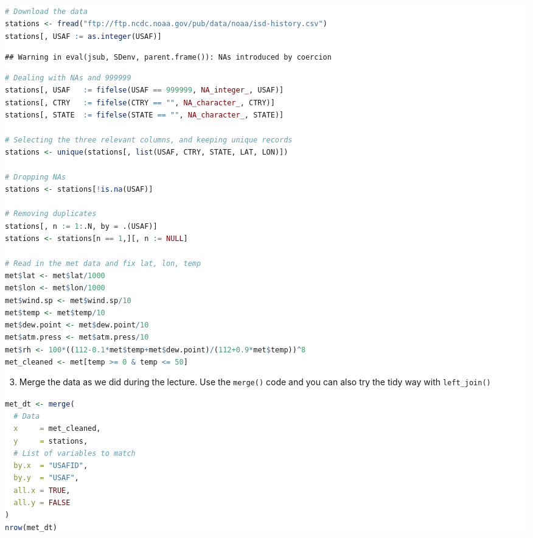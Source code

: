 ``` r
# Download the data
stations <- fread("ftp://ftp.ncdc.noaa.gov/pub/data/noaa/isd-history.csv")
stations[, USAF := as.integer(USAF)]
```

    ## Warning in eval(jsub, SDenv, parent.frame()): NAs introduced by coercion

``` r
# Dealing with NAs and 999999
stations[, USAF   := fifelse(USAF == 999999, NA_integer_, USAF)]
stations[, CTRY   := fifelse(CTRY == "", NA_character_, CTRY)]
stations[, STATE  := fifelse(STATE == "", NA_character_, STATE)]

# Selecting the three relevant columns, and keeping unique records
stations <- unique(stations[, list(USAF, CTRY, STATE, LAT, LON)])

# Dropping NAs
stations <- stations[!is.na(USAF)]

# Removing duplicates
stations[, n := 1:.N, by = .(USAF)]
stations <- stations[n == 1,][, n := NULL]

# Read in the met data and fix lat, lon, temp
met$lat <- met$lat/1000
met$lon <- met$lon/1000
met$wind.sp <- met$wind.sp/10
met$temp <- met$temp/10
met$dew.point <- met$dew.point/10
met$atm.press <- met$atm.press/10
met$rh <- 100*((112-0.1*met$temp+met$dew.point)/(112+0.9*met$temp))^8
met_cleaned <- met[temp >= 0 & temp <= 50]
```

3.  Merge the data as we did during the lecture. Use the `merge()` code
    and you can also try the tidy way with `left_join()`

``` r
met_dt <- merge(
  # Data
  x     = met_cleaned,      
  y     = stations, 
  # List of variables to match
  by.x  = "USAFID",
  by.y  = "USAF", 
  all.x = TRUE,      
  all.y = FALSE
)
nrow(met_dt)
```
